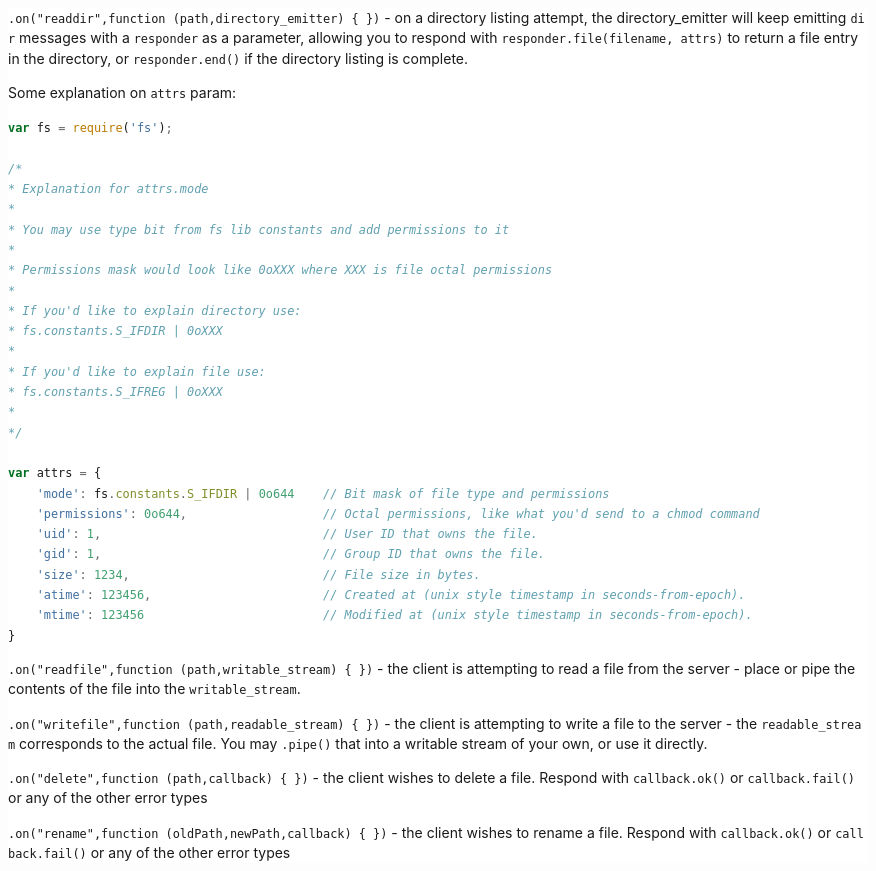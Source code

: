 `.on("readdir",function (path,directory_emitter) { })` - on a directory listing attempt, the
directory_emitter will keep emitting `dir` messages with a `responder` as a
parameter, allowing you to respond with `responder.file(filename, attrs)` to return
a file entry in the directory, or `responder.end()` if the directory listing
is complete.

Some explanation on `attrs` param:
```js
var fs = require('fs');

/*
* Explanation for attrs.mode 
* 
* You may use type bit from fs lib constants and add permissions to it
* 
* Permissions mask would look like 0oXXX where XXX is file octal permissions
* 
* If you'd like to explain directory use:
* fs.constants.S_IFDIR | 0oXXX
* 
* If you'd like to explain file use:
* fs.constants.S_IFREG | 0oXXX
* 
*/

var attrs = {
	'mode': fs.constants.S_IFDIR | 0o644 	// Bit mask of file type and permissions 
	'permissions': 0o644, 					// Octal permissions, like what you'd send to a chmod command
	'uid': 1, 								// User ID that owns the file.
	'gid': 1, 								// Group ID that owns the file.
	'size': 1234, 							// File size in bytes.
	'atime': 123456, 						// Created at (unix style timestamp in seconds-from-epoch).
	'mtime': 123456 						// Modified at (unix style timestamp in seconds-from-epoch).
}

```

`.on("readfile",function (path,writable_stream) { })` - the client is attempting to read a file
from the server - place or pipe the contents of the file into the `writable_stream`.

`.on("writefile",function (path,readable_stream) { })` - the client is attempting to write a 
file to the server - the `readable_stream` corresponds to the actual file. You
may `.pipe()` that into a writable stream of your own, or use it directly.

`.on("delete",function (path,callback) { })` - the client wishes to delete a file. Respond with
`callback.ok()` or `callback.fail()` or any of the other error types

`.on("rename",function (oldPath,newPath,callback) { })` - the client wishes to rename a file. Respond with
`callback.ok()` or `callback.fail()` or any of the other error types
